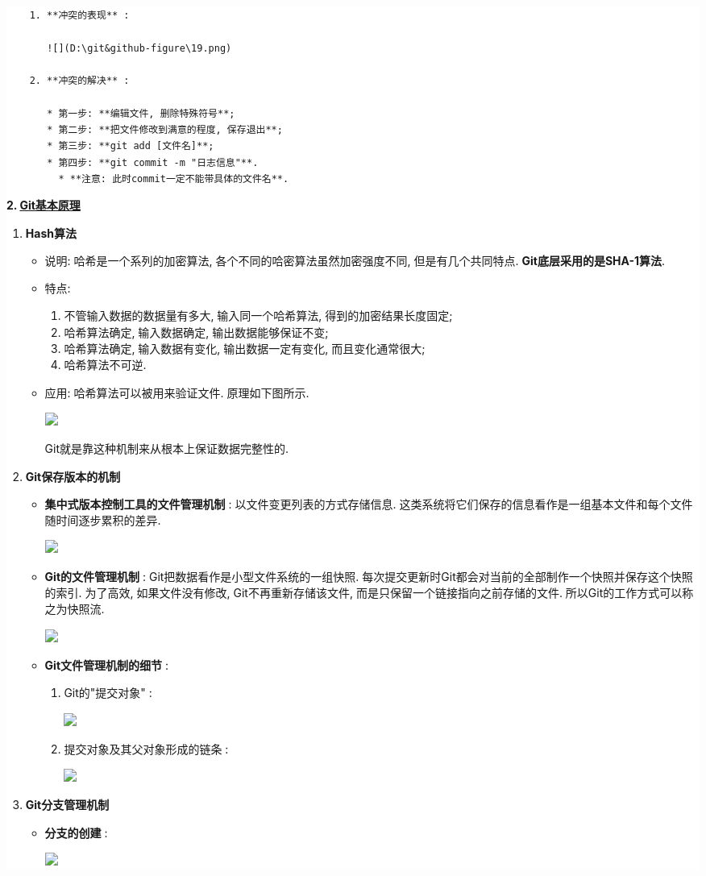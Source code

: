         1. **冲突的表现** :
      
           ![](D:\git&github-figure\19.png)
      
        2. **冲突的解决** :
      
           * 第一步: **编辑文件, 删除特殊符号**;
           * 第二步: **把文件修改到满意的程度, 保存退出**;
           * 第三步: **git add [文件名]**;
           * 第四步: **git commit -m "日志信息"**.
             * **注意: 此时commit一定不能带具体的文件名**.

**2. [Git基本原理]()**

1. **Hash算法**

   * 说明: 哈希是一个系列的加密算法, 各个不同的哈密算法虽然加密强度不同, 但是有几个共同特点. **Git底层采用的是SHA-1算法**.

   * 特点: 

     1. 不管输入数据的数据量有多大, 输入同一个哈希算法, 得到的加密结果长度固定;
     2. 哈希算法确定, 输入数据确定, 输出数据能够保证不变;
     3. 哈希算法确定, 输入数据有变化, 输出数据一定有变化, 而且变化通常很大;
     4. 哈希算法不可逆.

   * 应用: 哈希算法可以被用来验证文件. 原理如下图所示.

     ![](D:\git&github-figure\20.png)

     Git就是靠这种机制来从根本上保证数据完整性的.

2. **Git保存版本的机制**

   * **集中式版本控制工具的文件管理机制** : 以文件变更列表的方式存储信息. 这类系统将它们保存的信息看作是一组基本文件和每个文件随时间逐步累积的差异.

     ![](D:\git&github-figure\21.png)

   * **Git的文件管理机制** : Git把数据看作是小型文件系统的一组快照. 每次提交更新时Git都会对当前的全部制作一个快照并保存这个快照的索引. 为了高效, 如果文件没有修改, Git不再重新存储该文件, 而是只保留一个链接指向之前存储的文件. 所以Git的工作方式可以称之为快照流.

     ![](D:\git&github-figure\22.png)

   * **Git文件管理机制的细节** :

     1. Git的"提交对象" :

        ![](D:\git&github-figure\23.png)

     2. 提交对象及其父对象形成的链条 :

        ![](D:\git&github-figure\24.png)

3. **Git分支管理机制**

   * **分支的创建** :

     ![](D:\git&github-figure\25.png)

